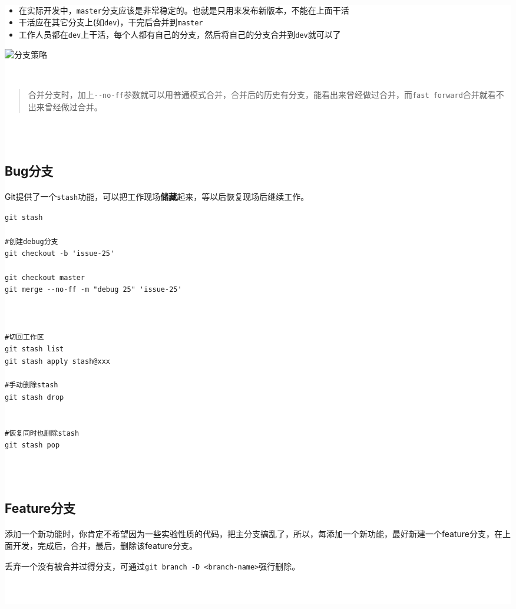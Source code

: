 
- 在实际开发中，`master`分支应该是非常稳定的。也就是只用来发布新版本，不能在上面干活
- 干活应在其它分支上(如`dev`)，干完后合并到`master`
- 工作人员都在`dev`上干活，每个人都有自己的分支，然后将自己的分支合并到`dev`就可以了

![分支策略](/images/gitbranch.png)

<br>

> 合并分支时，加上`--no-ff`参数就可以用普通模式合并，合并后的历史有分支，能看出来曾经做过合并，而`fast forward`合并就看不出来曾经做过合并。


<br>
<br/>


## Bug分支


Git提供了一个`stash`功能，可以把工作现场**储藏**起来，等以后恢复现场后继续工作。

```
git stash

#创建debug分支
git checkout -b 'issue-25'

git checkout master
git merge --no-ff -m "debug 25" 'issue-25'



#切回工作区
git stash list
git stash apply stash@xxx

#手动删除stash
git stash drop


#恢复同时也删除stash
git stash pop
```


<br>
<br/>


## Feature分支


添加一个新功能时，你肯定不希望因为一些实验性质的代码，把主分支搞乱了，所以，每添加一个新功能，最好新建一个feature分支，在上面开发，完成后，合并，最后，删除该feature分支。

丢弃一个没有被合并过得分支，可通过`git branch -D <branch-name>`强行删除。


<br>
<br/>
